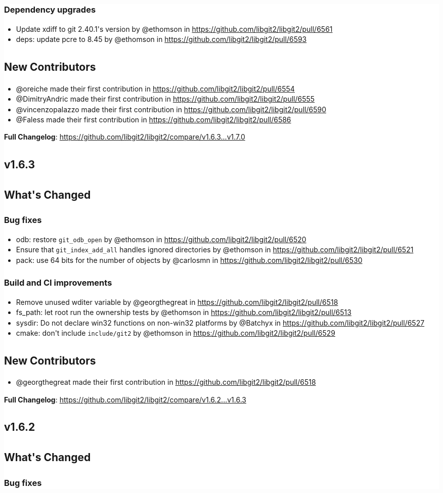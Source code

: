 ### Dependency upgrades
* Update xdiff to git 2.40.1's version by @ethomson in
  https://github.com/libgit2/libgit2/pull/6561
* deps: update pcre to 8.45 by @ethomson in
  https://github.com/libgit2/libgit2/pull/6593

## New Contributors
* @oreiche made their first contribution in
  https://github.com/libgit2/libgit2/pull/6554
* @DimitryAndric made their first contribution in
  https://github.com/libgit2/libgit2/pull/6555
* @vincenzopalazzo made their first contribution in
  https://github.com/libgit2/libgit2/pull/6590
* @Faless made their first contribution in
  https://github.com/libgit2/libgit2/pull/6586

**Full Changelog**: https://github.com/libgit2/libgit2/compare/v1.6.3...v1.7.0

v1.6.3
------

## What's Changed

### Bug fixes

* odb: restore `git_odb_open` by @ethomson in https://github.com/libgit2/libgit2/pull/6520
* Ensure that `git_index_add_all` handles ignored directories by @ethomson in https://github.com/libgit2/libgit2/pull/6521
* pack: use 64 bits for the number of objects by @carlosmn in https://github.com/libgit2/libgit2/pull/6530

### Build and CI improvements

* Remove unused wditer variable by @georgthegreat in https://github.com/libgit2/libgit2/pull/6518
* fs_path: let root run the ownership tests by @ethomson in https://github.com/libgit2/libgit2/pull/6513
* sysdir: Do not declare win32 functions on non-win32 platforms by @Batchyx in https://github.com/libgit2/libgit2/pull/6527
* cmake: don't include `include/git2` by @ethomson in https://github.com/libgit2/libgit2/pull/6529

## New Contributors
* @georgthegreat made their first contribution in https://github.com/libgit2/libgit2/pull/6518

**Full Changelog**: https://github.com/libgit2/libgit2/compare/v1.6.2...v1.6.3

v1.6.2
------

## What's Changed
### Bug fixes
